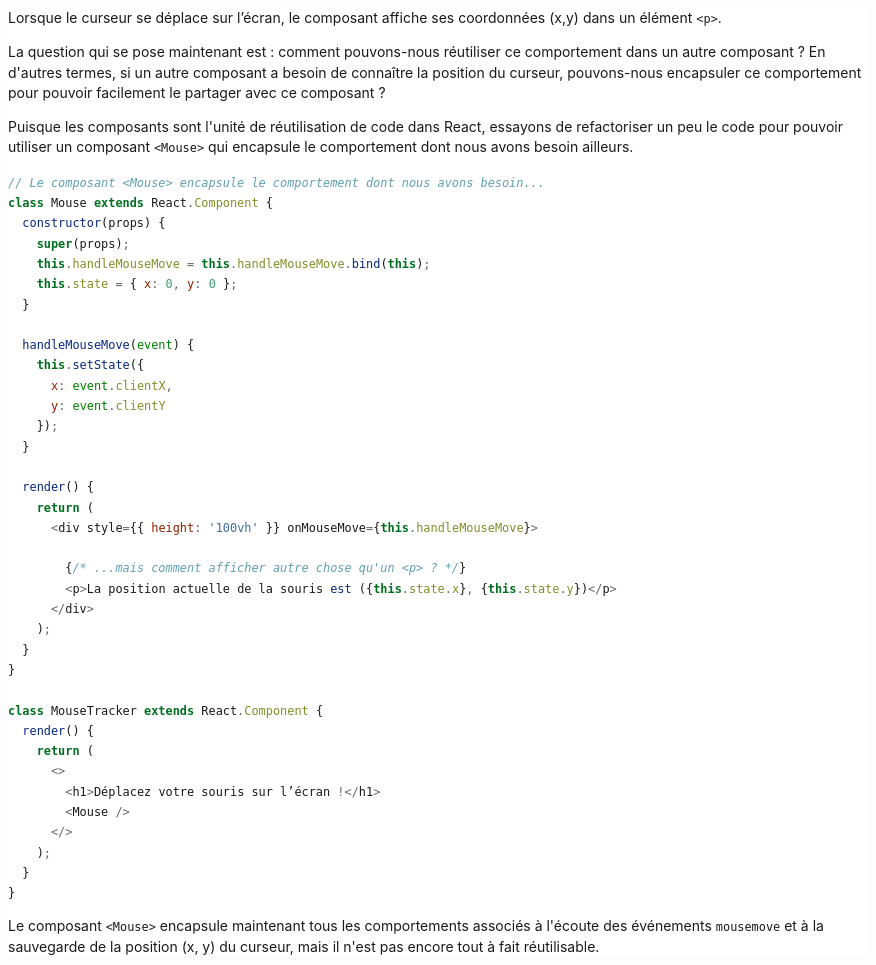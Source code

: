 Lorsque le curseur se déplace sur l’écran, le composant affiche ses coordonnées (x,y) dans un élément `<p>`.

La question qui se pose maintenant est : comment pouvons-nous réutiliser ce comportement dans un autre composant ? En d'autres termes, si un autre composant a besoin de connaître la position du curseur, pouvons-nous encapsuler ce comportement pour pouvoir facilement le partager avec ce composant ?

Puisque les composants sont l'unité de réutilisation de code dans React, essayons de refactoriser un peu le code pour pouvoir utiliser un composant `<Mouse>` qui encapsule le comportement dont nous avons besoin ailleurs.

```js
// Le composant <Mouse> encapsule le comportement dont nous avons besoin...
class Mouse extends React.Component {
  constructor(props) {
    super(props);
    this.handleMouseMove = this.handleMouseMove.bind(this);
    this.state = { x: 0, y: 0 };
  }

  handleMouseMove(event) {
    this.setState({
      x: event.clientX,
      y: event.clientY
    });
  }

  render() {
    return (
      <div style={{ height: '100vh' }} onMouseMove={this.handleMouseMove}>

        {/* ...mais comment afficher autre chose qu'un <p> ? */}
        <p>La position actuelle de la souris est ({this.state.x}, {this.state.y})</p>
      </div>
    );
  }
}

class MouseTracker extends React.Component {
  render() {
    return (
      <>
        <h1>Déplacez votre souris sur l’écran !</h1>
        <Mouse />
      </>
    );
  }
}
```

Le composant `<Mouse>` encapsule maintenant tous les comportements associés à l'écoute des événements `mousemove` et à la sauvegarde de la position (x, y) du curseur, mais il n'est pas encore tout à fait réutilisable.
